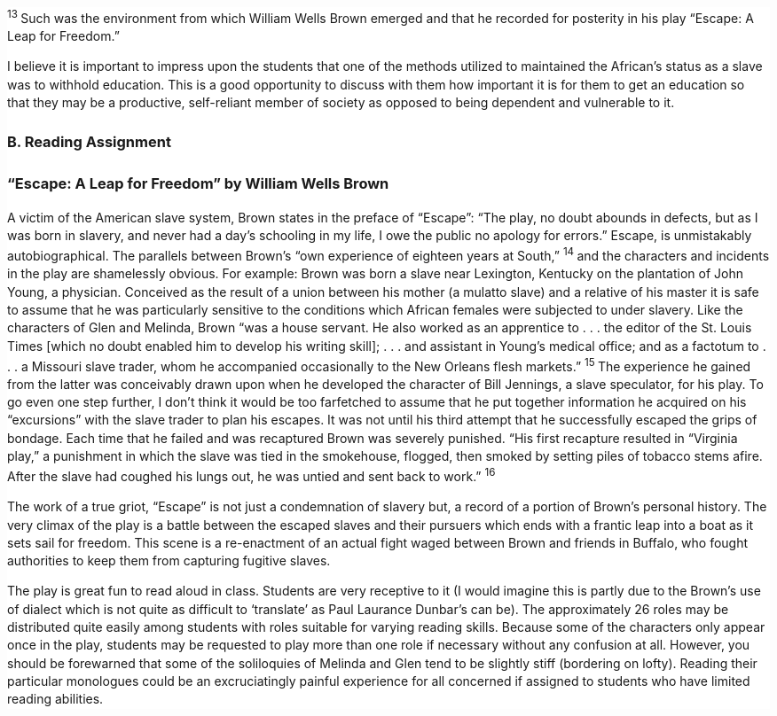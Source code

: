   <sup>
   13
  </sup>
  Such was the environment from which William Wells Brown emerged and that he recorded for posterity in his play “Escape: A Leap for Freedom.”
 </p>
 <p>
  I believe it is important to impress upon the students that one of the methods utilized to maintained the African’s status as a slave was to withhold education. This is a good opportunity to discuss with them how important it is for them to get an education so that they may be a productive, self-reliant member of society as opposed to being dependent and vulnerable to it.
 </p>
<h3>
  B. Reading Assignment
 </h3>
 <h3>
  “Escape: A Leap for Freedom” by William Wells Brown
 </h3>
 A victim of the American slave system, Brown states in the preface of “Escape”: “The play, no doubt abounds in defects, but as I was born in slavery, and never had a day’s schooling in my life, I owe the public no apology for errors.” Escape, is unmistakably autobiographical. The parallels between Brown’s “own experience of eighteen years at South,”
 <sup>
  14
 </sup>
 and the characters and incidents in the play are shamelessly obvious. For example: Brown was born a slave near Lexington, Kentucky on the plantation of John Young, a physician. Conceived as the result of a union between his mother (a mulatto slave) and a relative of his master it is safe to assume that he was particularly sensitive to the conditions which African females were subjected to under slavery. Like the characters of Glen and Melinda, Brown “was a house servant. He also worked as an apprentice to . . . the editor of the St. Louis Times [which no doubt enabled him to develop his writing skill]; . . . and assistant in Young’s medical office; and as a factotum to . . . a Missouri slave trader, whom he accompanied occasionally to the New Orleans flesh markets.”
 <sup>
  15
 </sup>
 The experience he gained from the latter was conceivably drawn upon when he developed the character of Bill Jennings, a slave speculator, for his play. To go even one step further, I don’t think it would be too farfetched to assume that he put together information he acquired on his “excursions” with the slave trader to plan his escapes. It was not until his third attempt that he successfully escaped the grips of bondage. Each time that he failed and was recaptured Brown was severely punished. “His first recapture resulted in “Virginia play,” a punishment in which the slave was tied in the smokehouse, flogged, then smoked by setting piles of tobacco stems afire. After the slave had coughed his lungs out, he was untied and sent back to work.”
 <sup>
  16
 </sup>
 <p>
  The work of a true griot, “Escape” is not just a condemnation of slavery but, a record of a portion of Brown’s personal history. The very climax of the play is a battle between the escaped slaves and their pursuers which ends with a frantic leap into a boat as it sets sail for freedom. This scene is a re-enactment of an actual fight waged between Brown and friends in Buffalo, who fought authorities to keep them from capturing fugitive slaves.
 </p>
 <p>
  The play is great fun to read aloud in class. Students are very receptive to it (I would imagine this is partly due to the Brown’s use of dialect which is not quite as difficult to ‘translate’ as Paul Laurance Dunbar’s can be). The approximately 26 roles may be distributed quite easily among students with roles suitable for varying reading skills. Because some of the characters only appear once in the play, students may be requested to play more than one role if necessary without any confusion at all. However, you should be forewarned that some of the soliloquies of Melinda and Glen tend to be slightly stiff (bordering on lofty). Reading their particular monologues could be an excruciatingly painful experience for all concerned if assigned to students who have limited reading abilities.
 </p>